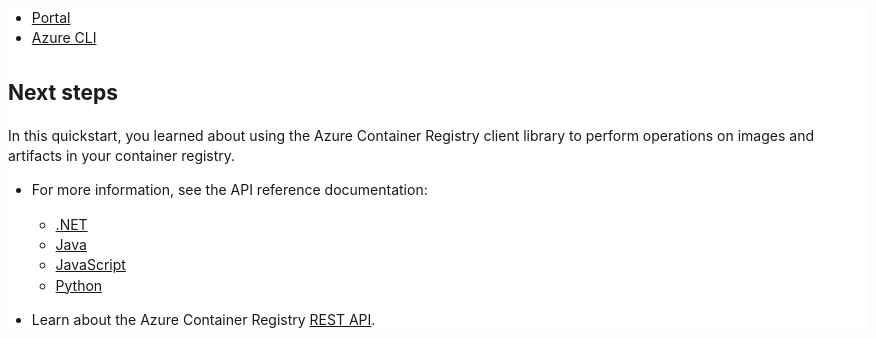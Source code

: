 * [Portal](container-registry-get-started-portal.md#clean-up-resources)
* [Azure CLI](container-registry-get-started-azure-cli.md#clean-up-resources)

## Next steps

In this quickstart, you learned about using the Azure Container Registry client library to perform operations on images and artifacts in your container registry.

* For more information, see the API reference documentation:

    * [.NET][dotnet_docs]
    * [Java][java_docs]
    * [JavaScript][javascript_docs]
    * [Python][python_docs]

* Learn about the Azure Container Registry [REST API][rest_docs].

[dotnet_source]: https://github.com/Azure/azure-sdk-for-net/tree/main/sdk/containerregistry/Azure.Containers.ContainerRegistry/src
[dotnet_package]: https://www.nuget.org/packages/Azure.Containers.ContainerRegistry/
[dotnet_samples]: https://github.com/Azure/azure-sdk-for-net/tree/main/sdk/containerregistry/Azure.Containers.ContainerRegistry/samples
[dotnet_docs]: /dotnet/api/azure.containers.containerregistry
[rest_docs]: /rest/api/containerregistry/
[product_docs]:  container-registry-intro.md
[nuget]: https://www.nuget.org/
[dotnet_identity]: https://github.com/Azure/azure-sdk-for-net/tree/main/sdk/identity/Azure.Identity/README.md
[javascript_identity]: https://github.com/Azure/azure-sdk-for-js/blob/main/sdk/identity/identity/README.md
[javascript_source]: https://github.com/Azure/azure-sdk-for-js/tree/main/sdk/containerregistry/container-registry/src
[javascript_package]: https://www.npmjs.com/package/@azure/container-registry
[javascript_docs]: /javascript/api/overview/azure/container-registry-readme
[jdk_link]: /java/azure/jdk/
[javascript_samples]: https://github.com/Azure/azure-sdk-for-js/tree/main/sdk/containerregistry/container-registry/samples
[java_source]: https://github.com/Azure/azure-sdk-for-java/tree/master/sdk/containerregistry/azure-containers-containerregistry/src
[java_package]: https://search.maven.org/artifact/com.azure/azure-containers-containerregistry
[java_docs]: /java/api/overview/azure/containers-containerregistry-readme
[java_identity]: https://github.com/Azure/azure-sdk-for-java/blob/master/sdk/identity/azure-identity/README.md
[java_samples]: https://github.com/Azure/azure-sdk-for-java/tree/main/sdk/containerregistry/azure-containers-containerregistry/src/samples/
[python_package]: https://pypi.org/project/azure-containerregistry/
[python_docs]: /python/api/overview/azure/containerregistry-readme
[python_samples]: https://github.com/Azure/azure-sdk-for-python/tree/main/sdk/containerregistry/azure-containerregistry/samples
[pip_link]: https://pypi.org
[python_identity]: https://github.com/Azure/azure-sdk-for-python/tree/main/sdk/identity/azure-identity
[python_source]: https://github.com/Azure/azure-sdk-for-python/tree/main/sdk/containerregistry/azure-containerregistry
[go_source]: https://github.com/Azure/azure-sdk-for-go/tree/main/sdk/containers/azcontainerregistry
[go_package]: https://pkg.go.dev/github.com/Azure/azure-sdk-for-go/sdk/containers/azcontainerregistry
[go_docs]: /rest/api/containerregistry/


[//]: # ({x-version-update-start;com.azure:azure-containers-containerregistry;current})
[//]: # ({x-version-update-end})